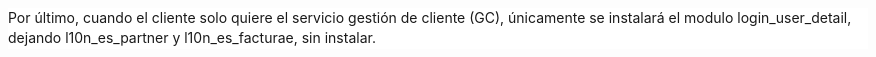 Por último, cuando el cliente solo quiere el servicio gestión de cliente (GC), únicamente se instalará el modulo login_user_detail, dejando l10n_es_partner y l10n_es_facturae, sin instalar.
